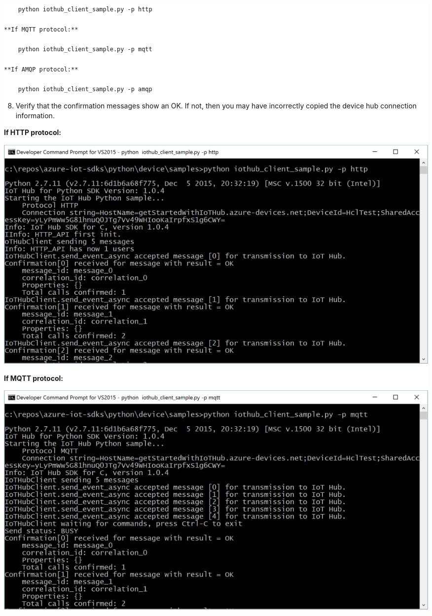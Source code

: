		python iothub_client_sample.py -p http

	**If MQTT protocol:**

		python iothub_client_sample.py -p mqtt

	**If AMQP protocol:**

		python iothub_client_sample.py -p amqp

8. Verify that the confirmation messages show an OK. If not, then you may have incorrectly copied the device hub connection information.
  
  **If HTTP protocol:**	
  
  ![DeviceExplorer\_Notification\_Send](images/terminal_message_send_from_device_http.png)
  
  **If MQTT protocol:**
  
  ![DeviceExplorer\_Notification\_Send](images/terminal_message_send_from_device_mqtt.png)
  